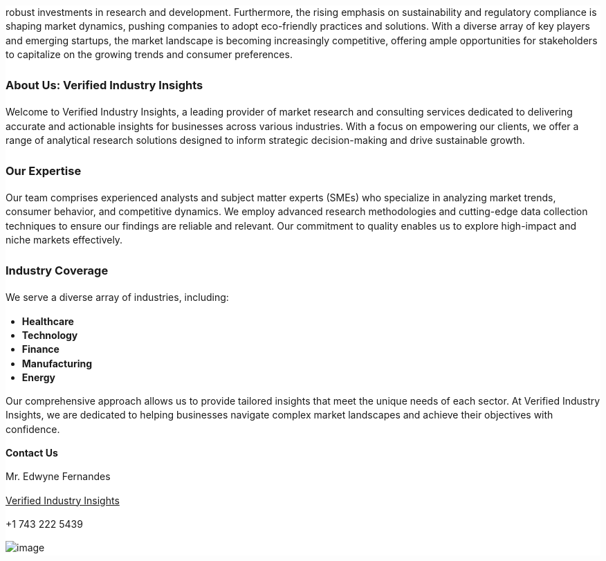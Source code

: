 robust investments in research and development. Furthermore, the rising emphasis on sustainability and regulatory compliance is shaping market dynamics, pushing companies to adopt eco-friendly practices and solutions. With a diverse array of key players and emerging startups, the market landscape is becoming increasingly competitive, offering ample opportunities for stakeholders to capitalize on the growing trends and consumer preferences.</p><h3>About Us: Verified Industry Insights</h3><p>Welcome to Verified Industry Insights, a leading provider of market research and consulting services dedicated to delivering accurate and actionable insights for businesses across various industries. With a focus on empowering our clients, we offer a range of analytical research solutions designed to inform strategic decision-making and drive sustainable growth.</p><h3>Our Expertise</h3><p>Our team comprises experienced analysts and subject matter experts (SMEs) who specialize in analyzing market trends, consumer behavior, and competitive dynamics. We employ advanced research methodologies and cutting-edge data collection techniques to ensure our findings are reliable and relevant. Our commitment to quality enables us to explore high-impact and niche markets effectively.</p><h3>Industry Coverage</h3><p>We serve a diverse array of industries, including:</p><ul><li><strong>Healthcare</strong></li><li><strong>Technology</strong></li><li><strong>Finance</strong></li><li><strong>Manufacturing</strong></li><li><strong>Energy</strong></li></ul><p>Our comprehensive approach allows us to provide tailored insights that meet the unique needs of each sector. At Verified Industry Insights, we are dedicated to helping businesses navigate complex market landscapes and achieve their objectives with confidence.</p><p><strong>Contact Us</strong></p><p>Mr. Edwyne Fernandes</p><p><a href="https://www.verifiedindustryinsights.com/">Verified Industry Insights</a></p><p>+1 743 222 5439</p>
![image](https://github.com/user-attachments/assets/a9f054e5-b2c8-407d-a717-2d4f29316032)
